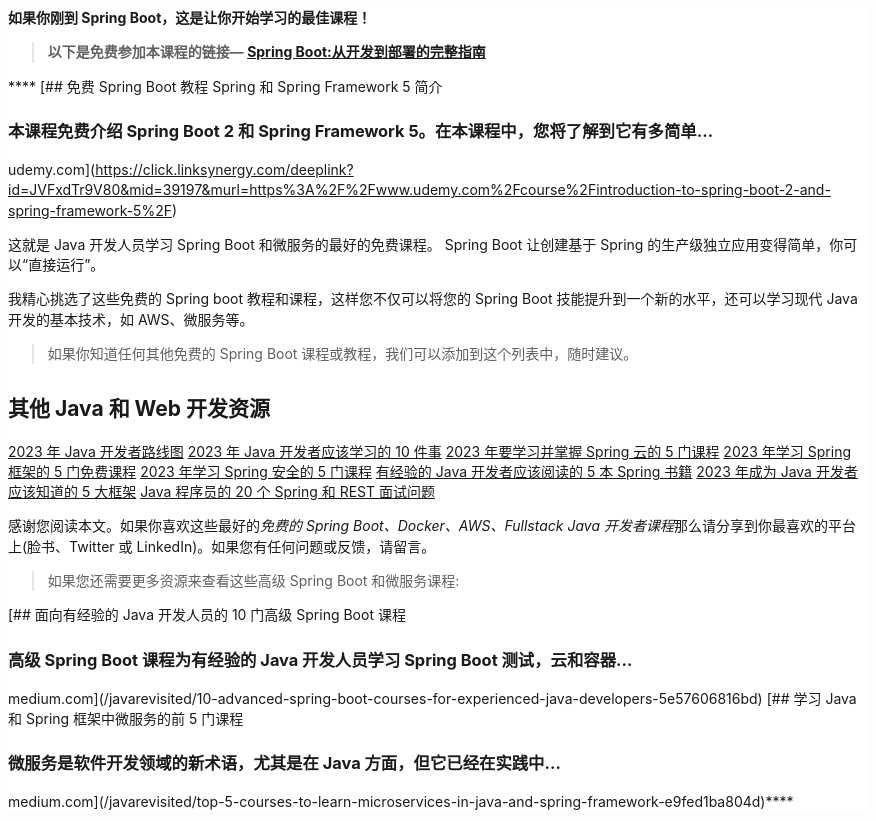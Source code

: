 ****如果你刚到 Spring Boot，这是让你开始学习的最佳课程！****

> ****以下是免费参加本课程的链接— [Spring Boot:从开发到部署的完整指南](http://bit.ly/2Ak1TDa)****

****[](https://click.linksynergy.com/deeplink?id=JVFxdTr9V80&mid=39197&murl=https%3A%2F%2Fwww.udemy.com%2Fcourse%2Fintroduction-to-spring-boot-2-and-spring-framework-5%2F) [## 免费 Spring Boot 教程 Spring 和 Spring Framework 5 简介

### 本课程免费介绍 Spring Boot 2 和 Spring Framework 5。在本课程中，您将了解到它有多简单…

udemy.com](https://click.linksynergy.com/deeplink?id=JVFxdTr9V80&mid=39197&murl=https%3A%2F%2Fwww.udemy.com%2Fcourse%2Fintroduction-to-spring-boot-2-and-spring-framework-5%2F) 

这就是 Java 开发人员学习 Spring Boot 和微服务的最好的免费课程。 Spring Boot 让创建基于 Spring 的生产级独立应用变得简单，你可以“直接运行”。

我精心挑选了这些免费的 Spring boot 教程和课程，这样您不仅可以将您的 Spring Boot 技能提升到一个新的水平，还可以学习现代 Java 开发的基本技术，如 AWS、微服务等。

> 如果你知道任何其他免费的 Spring Boot 课程或教程，我们可以添加到这个列表中，随时建议。

## 其他 Java 和 Web 开发资源

[2023 年 Java 开发者路线图](https://javarevisited.blogspot.com/2019/10/the-java-developer-roadmap.html)
[2023 年 Java 开发者应该学习的 10 件事](http://javarevisited.blogspot.sg/2017/12/10-things-java-programmers-should-learn.html)
[2023 年要学习并掌握 Spring 云的 5 门课程](http://javarevisited.blogspot.sg/2018/04/top-5-spring-cloud-courses-for-java.html)
[2023 年学习 Spring 框架的 5 门免费课程](http://www.java67.com/2017/11/top-5-free-core-spring-mvc-courses-learn-online.html)
[2023 年学习 Spring 安全的 5 门课程](http://www.java67.com/2017/12/top-5-spring-security-online-training-courses.html)
[有经验的 Java 开发者应该阅读的 5 本 Spring 书籍](http://javarevisited.blogspot.sg/2018/04/5-spring-framework-books-experienced-Java-developers-2018.html)
[2023 年成为 Java 开发者应该知道的 5 大框架](http://javarevisited.blogspot.sg/2018/05/10-tips-to-become-better-java-developer.html)
[Java 程序员的 20 个 Spring 和 REST 面试问题](https://javarevisited.blogspot.com/2018/02/top-20-spring-rest-interview-questions-answers-java.html#axzz57Kv4wGXe)

感谢您阅读本文。如果你喜欢这些最好的*免费的 Spring Boot、Docker、AWS、Fullstack Java 开发者课程*那么请分享到你最喜欢的平台上(脸书、Twitter 或 LinkedIn)。如果您有任何问题或反馈，请留言。

> 如果您还需要更多资源来查看这些高级 Spring Boot 和微服务课程:

[](/javarevisited/10-advanced-spring-boot-courses-for-experienced-java-developers-5e57606816bd) [## 面向有经验的 Java 开发人员的 10 门高级 Spring Boot 课程

### 高级 Spring Boot 课程为有经验的 Java 开发人员学习 Spring Boot 测试，云和容器…

medium.com](/javarevisited/10-advanced-spring-boot-courses-for-experienced-java-developers-5e57606816bd) [](/javarevisited/top-5-courses-to-learn-microservices-in-java-and-spring-framework-e9fed1ba804d) [## 学习 Java 和 Spring 框架中微服务的前 5 门课程

### 微服务是软件开发领域的新术语，尤其是在 Java 方面，但它已经在实践中…

medium.com](/javarevisited/top-5-courses-to-learn-microservices-in-java-and-spring-framework-e9fed1ba804d)****
